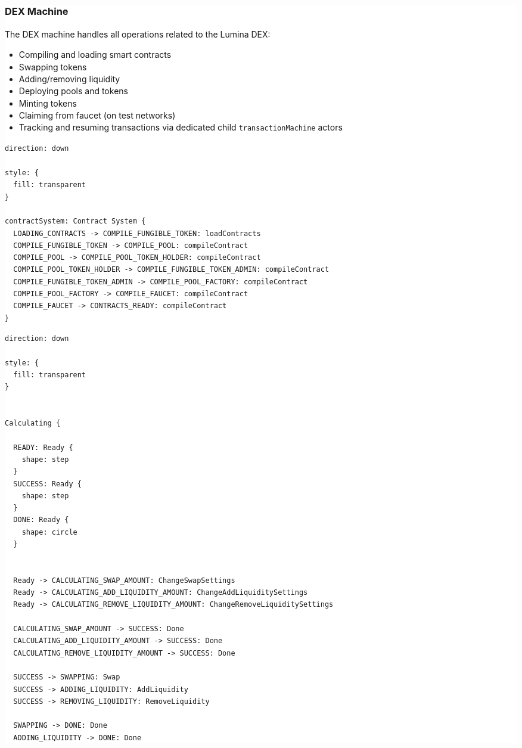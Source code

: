 ### DEX Machine

The DEX machine handles all operations related to the Lumina DEX:

- Compiling and loading smart contracts
- Swapping tokens
- Adding/removing liquidity
- Deploying pools and tokens
- Minting tokens
- Claiming from faucet (on test networks)
- Tracking and resuming transactions via dedicated child `transactionMachine` actors

```d2
direction: down

style: {
  fill: transparent
}

contractSystem: Contract System {
  LOADING_CONTRACTS -> COMPILE_FUNGIBLE_TOKEN: loadContracts
  COMPILE_FUNGIBLE_TOKEN -> COMPILE_POOL: compileContract
  COMPILE_POOL -> COMPILE_POOL_TOKEN_HOLDER: compileContract
  COMPILE_POOL_TOKEN_HOLDER -> COMPILE_FUNGIBLE_TOKEN_ADMIN: compileContract
  COMPILE_FUNGIBLE_TOKEN_ADMIN -> COMPILE_POOL_FACTORY: compileContract
  COMPILE_POOL_FACTORY -> COMPILE_FAUCET: compileContract
  COMPILE_FAUCET -> CONTRACTS_READY: compileContract
}
```

```d2
direction: down

style: {
  fill: transparent
}

  
Calculating {

  READY: Ready {
    shape: step
  }
  SUCCESS: Ready {
    shape: step
  }
  DONE: Ready {
    shape: circle
  }


  Ready -> CALCULATING_SWAP_AMOUNT: ChangeSwapSettings
  Ready -> CALCULATING_ADD_LIQUIDITY_AMOUNT: ChangeAddLiquiditySettings
  Ready -> CALCULATING_REMOVE_LIQUIDITY_AMOUNT: ChangeRemoveLiquiditySettings

  CALCULATING_SWAP_AMOUNT -> SUCCESS: Done 
  CALCULATING_ADD_LIQUIDITY_AMOUNT -> SUCCESS: Done
  CALCULATING_REMOVE_LIQUIDITY_AMOUNT -> SUCCESS: Done

  SUCCESS -> SWAPPING: Swap
  SUCCESS -> ADDING_LIQUIDITY: AddLiquidity
  SUCCESS -> REMOVING_LIQUIDITY: RemoveLiquidity

  SWAPPING -> DONE: Done
  ADDING_LIQUIDITY -> DONE: Done
```